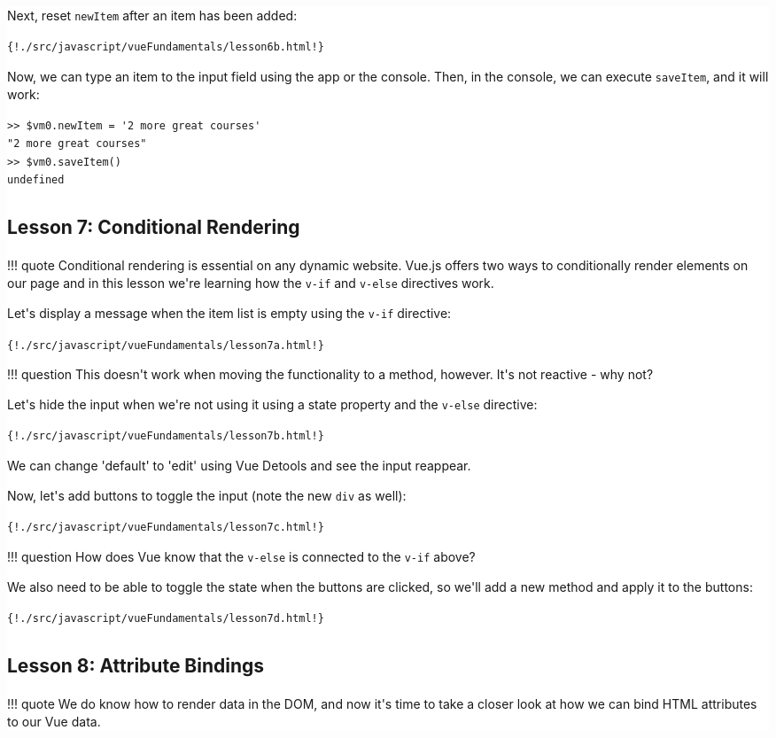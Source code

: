 Next, reset `newItem` after an item has been added:  

```html hl_lines='35'
{!./src/javascript/vueFundamentals/lesson6b.html!}
```

Now, we can type an item to the input field using the app or the console.  Then, in the console, we can execute `saveItem`, and it will work:  

```shell
>> $vm0.newItem = '2 more great courses'
"2 more great courses"
>> $vm0.saveItem()
undefined
```

## Lesson 7: Conditional Rendering

!!! quote
    Conditional rendering is essential on any dynamic website. Vue.js offers two ways to conditionally render elements on our page and in this lesson we're learning how the `v-if` and `v-else` directives work.

Let's display a message when the item list is empty using the `v-if` directive:  

```html hl_lines='18'
{!./src/javascript/vueFundamentals/lesson7a.html!}
```

!!! question
    This doesn't work when moving the functionality to a method, however.  It's not reactive - why not?  

Let's hide the input when we're not using it using a state property and the `v-else` directive:  

```html hl_lines='11 25'
{!./src/javascript/vueFundamentals/lesson7b.html!}
```

We can change 'default' to 'edit' using Vue Detools and see the input reappear.  

Now, let's add buttons to toggle the input (note the new `div` as well):  

```html hl_lines='10 12 13 14'
{!./src/javascript/vueFundamentals/lesson7c.html!}
```

!!! question
    How does Vue know that the `v-else` is connected to the `v-if` above?  

We also need to be able to toggle the state when the buttons are clicked, so we'll add a new method and apply it to the buttons:  

```html hl_lines='12 13 43 44 45 46'
{!./src/javascript/vueFundamentals/lesson7d.html!}
```


## Lesson 8: Attribute Bindings

!!! quote
    We do know how to render data in the DOM, and now it's time to take a closer look at how we can bind HTML attributes to our Vue data.
